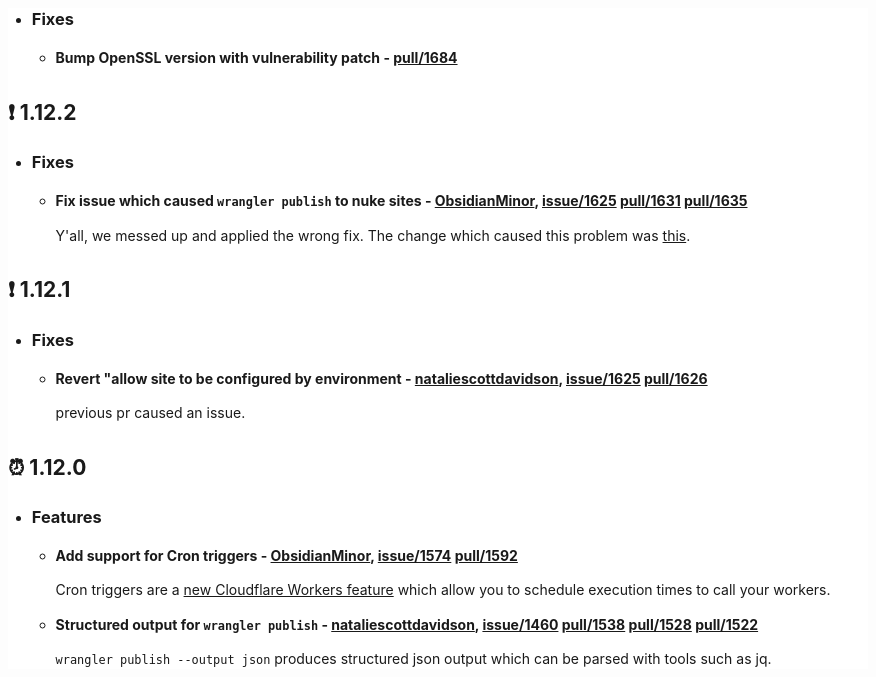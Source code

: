 - ### Fixes

  - **Bump OpenSSL version with vulnerability patch - [pull/1684]**

    [pull/1684]: https://github.com/cloudflare/wrangler/pull/1684

## ❗️ 1.12.2

- ### Fixes

  - **Fix issue which caused `wrangler publish` to nuke sites - [ObsidianMinor], [issue/1625] [pull/1631] [pull/1635]**

    Y'all, we messed up and applied the wrong fix. The change which caused this problem was [this](https://github.com/cloudflare/wrangler/pull/1566).

    [obsidianminor]: https://github.com/ObsidianMinor
    [issue/1625]: https://github.com/cloudflare/wrangler/issues/1625
    [pull/1631]: https://github.com/cloudflare/wrangler/pull/1631
    [pull/1635]: https://github.com/cloudflare/wrangler/pull/1635

## ❗️ 1.12.1

- ### Fixes

  - **Revert "allow site to be configured by environment - [nataliescottdavidson], [issue/1625] [pull/1626]**

    previous pr caused an issue.

    [nataliescottdavidson]: https://github.com/nataliescottdavidson
    [issue/1625]: https://github.com/cloudflare/wrangler/issues/1625
    [pull/1626]: https://github.com/cloudflare/wrangler/pull/1626

## ⏰ 1.12.0

- ### Features

  - **Add support for Cron triggers - [ObsidianMinor], [issue/1574] [pull/1592]**

    Cron triggers are a [new Cloudflare Workers feature](https://developers.cloudflare.com/workers/platform/cron-triggers)
    which allow you to schedule execution times to call your workers.

    [obsidianminor]: https://github.com/ObsidianMinor
    [pull/1592]: https://github.com/cloudflare/wrangler/pull/1592
    [issue/1574]: https://github.com/cloudflare/wrangler/issues/1574

  - **Structured output for `wrangler publish` - [nataliescottdavidson], [issue/1460] [pull/1538] [pull/1528] [pull/1522]**

    `wrangler publish --output json` produces structured json output which can be parsed with tools such as jq.

    [nataliescottdavidson]: https://github.com/nataliescottdavidson
    [pull/1538]: https://github.com/cloudflare/wrangler/pull/1538
    [pull/1528]: https://github.com/cloudflare/wrangler/pull/1528
    [pull/1522]: https://github.com/cloudflare/wrangler/pull/1522
    [issue/1460]: https://github.com/cloudflare/wrangler/issues/1460


  [everlastingbugstopper]: https://github.com/EverlastingBugstopper
  [issue/666]: https://github.com/cloudflare/wrnagler/issues/666
  [pull/726]: https://github.com/cloudflare/wrangler/pull/726